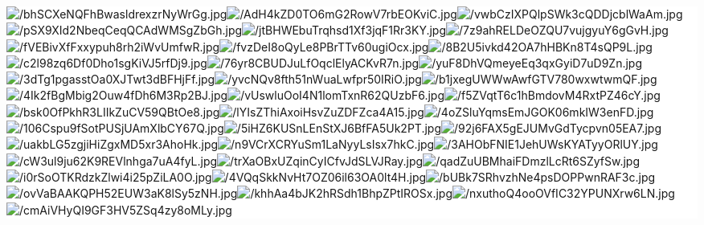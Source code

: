 <img src="https://image.tmdb.org/t/p/original/bhSCXeNQFhBwasldrexzrNyWrGg.jpg" alt="/bhSCXeNQFhBwasldrexzrNyWrGg.jpg" title="/bhSCXeNQFhBwasldrexzrNyWrGg.jpg"><img src="https://image.tmdb.org/t/p/original/AdH4kZD0TO6mG2RowV7rbEOKviC.jpg" alt="/AdH4kZD0TO6mG2RowV7rbEOKviC.jpg" title="/AdH4kZD0TO6mG2RowV7rbEOKviC.jpg"><img src="https://image.tmdb.org/t/p/original/vwbCzIXPQlpSWk3cQDDjcblWaAm.jpg" alt="/vwbCzIXPQlpSWk3cQDDjcblWaAm.jpg" title="/vwbCzIXPQlpSWk3cQDDjcblWaAm.jpg"><img src="https://image.tmdb.org/t/p/original/pSX9XId2NbeqCeqQCAdWMSgZbGh.jpg" alt="/pSX9XId2NbeqCeqQCAdWMSgZbGh.jpg" title="/pSX9XId2NbeqCeqQCAdWMSgZbGh.jpg"><img src="https://image.tmdb.org/t/p/original/jtBHWEbuTrqhsd1Xf3jqF1Rr3KY.jpg" alt="/jtBHWEbuTrqhsd1Xf3jqF1Rr3KY.jpg" title="/jtBHWEbuTrqhsd1Xf3jqF1Rr3KY.jpg"><img src="https://image.tmdb.org/t/p/original/7z9ahRELDeOZQU7vujgyuY6gGvH.jpg" alt="/7z9ahRELDeOZQU7vujgyuY6gGvH.jpg" title="/7z9ahRELDeOZQU7vujgyuY6gGvH.jpg"><img src="https://image.tmdb.org/t/p/original/fVEBivXfFxxypuh8rh2iWvUmfwR.jpg" alt="/fVEBivXfFxxypuh8rh2iWvUmfwR.jpg" title="/fVEBivXfFxxypuh8rh2iWvUmfwR.jpg"><img src="https://image.tmdb.org/t/p/original/fvzDeI8oQyLe8PBrTTv60ugiOcx.jpg" alt="/fvzDeI8oQyLe8PBrTTv60ugiOcx.jpg" title="/fvzDeI8oQyLe8PBrTTv60ugiOcx.jpg"><img src="https://image.tmdb.org/t/p/original/8B2U5ivkd42OA7hHBKn8T4sQP9L.jpg" alt="/8B2U5ivkd42OA7hHBKn8T4sQP9L.jpg" title="/8B2U5ivkd42OA7hHBKn8T4sQP9L.jpg"><img src="https://image.tmdb.org/t/p/original/c2l98zq6Df0Dho1sgKiVJ5rfDj9.jpg" alt="/c2l98zq6Df0Dho1sgKiVJ5rfDj9.jpg" title="/c2l98zq6Df0Dho1sgKiVJ5rfDj9.jpg"><img src="https://image.tmdb.org/t/p/original/76yr8CBUDJuLfOqclElyACKvR7n.jpg" alt="/76yr8CBUDJuLfOqclElyACKvR7n.jpg" title="/76yr8CBUDJuLfOqclElyACKvR7n.jpg"><img src="https://image.tmdb.org/t/p/original/yuF8DhVQmeyeEq3qxGyiD7uD9Zn.jpg" alt="/yuF8DhVQmeyeEq3qxGyiD7uD9Zn.jpg" title="/yuF8DhVQmeyeEq3qxGyiD7uD9Zn.jpg"><img src="https://image.tmdb.org/t/p/original/3dTg1pgasstOa0XJTwt3dBFHjFf.jpg" alt="/3dTg1pgasstOa0XJTwt3dBFHjFf.jpg" title="/3dTg1pgasstOa0XJTwt3dBFHjFf.jpg"><img src="https://image.tmdb.org/t/p/original/yvcNQv8fth51nWuaLwfpr50IRiO.jpg" alt="/yvcNQv8fth51nWuaLwfpr50IRiO.jpg" title="/yvcNQv8fth51nWuaLwfpr50IRiO.jpg"><img src="https://image.tmdb.org/t/p/original/b1jxegUWWwAwfGTV780wxwtwmQF.jpg" alt="/b1jxegUWWwAwfGTV780wxwtwmQF.jpg" title="/b1jxegUWWwAwfGTV780wxwtwmQF.jpg"><img src="https://image.tmdb.org/t/p/original/4Ik2fBgMbig2Ouw4fDh6M3Rp2BJ.jpg" alt="/4Ik2fBgMbig2Ouw4fDh6M3Rp2BJ.jpg" title="/4Ik2fBgMbig2Ouw4fDh6M3Rp2BJ.jpg"><img src="https://image.tmdb.org/t/p/original/vUswluOoI4N1lomTxnR62QUzbF6.jpg" alt="/vUswluOoI4N1lomTxnR62QUzbF6.jpg" title="/vUswluOoI4N1lomTxnR62QUzbF6.jpg"><img src="https://image.tmdb.org/t/p/original/f5ZVqtT6c1hBmdovM4RxtPZ46cY.jpg" alt="/f5ZVqtT6c1hBmdovM4RxtPZ46cY.jpg" title="/f5ZVqtT6c1hBmdovM4RxtPZ46cY.jpg"><img src="https://image.tmdb.org/t/p/original/bsk0OfPkhR3LIIkZuCV59QBtOe8.jpg" alt="/bsk0OfPkhR3LIIkZuCV59QBtOe8.jpg" title="/bsk0OfPkhR3LIIkZuCV59QBtOe8.jpg"><img src="https://image.tmdb.org/t/p/original/lYIsZThiAxoiHsvZuZDFZca4A15.jpg" alt="/lYIsZThiAxoiHsvZuZDFZca4A15.jpg" title="/lYIsZThiAxoiHsvZuZDFZca4A15.jpg"><img src="https://image.tmdb.org/t/p/original/4oZSluYqmsEmJGOK06mkIW3enFD.jpg" alt="/4oZSluYqmsEmJGOK06mkIW3enFD.jpg" title="/4oZSluYqmsEmJGOK06mkIW3enFD.jpg"><img src="https://image.tmdb.org/t/p/original/106Cspu9fSotPUSjUAmXlbCY67Q.jpg" alt="/106Cspu9fSotPUSjUAmXlbCY67Q.jpg" title="/106Cspu9fSotPUSjUAmXlbCY67Q.jpg"><img src="https://image.tmdb.org/t/p/original/5iHZ6KUSnLEnStXJ6BfFA5Uk2PT.jpg" alt="/5iHZ6KUSnLEnStXJ6BfFA5Uk2PT.jpg" title="/5iHZ6KUSnLEnStXJ6BfFA5Uk2PT.jpg"><img src="https://image.tmdb.org/t/p/original/92j6FAX5gEJUMvGdTycpvn05EA7.jpg" alt="/92j6FAX5gEJUMvGdTycpvn05EA7.jpg" title="/92j6FAX5gEJUMvGdTycpvn05EA7.jpg"><img src="https://image.tmdb.org/t/p/original/uakbLG5zgjiHiZgxMD5xr3AhoHk.jpg" alt="/uakbLG5zgjiHiZgxMD5xr3AhoHk.jpg" title="/uakbLG5zgjiHiZgxMD5xr3AhoHk.jpg"><img src="https://image.tmdb.org/t/p/original/n9VCrXCRYuSm1LaNyyLsIsx7hkC.jpg" alt="/n9VCrXCRYuSm1LaNyyLsIsx7hkC.jpg" title="/n9VCrXCRYuSm1LaNyyLsIsx7hkC.jpg"><img src="https://image.tmdb.org/t/p/original/3AHObFNIE1JehUWsKYATyyORlUY.jpg" alt="/3AHObFNIE1JehUWsKYATyyORlUY.jpg" title="/3AHObFNIE1JehUWsKYATyyORlUY.jpg"><img src="https://image.tmdb.org/t/p/original/cW3ul9ju62K9REVlnhga7uA4fyL.jpg" alt="/cW3ul9ju62K9REVlnhga7uA4fyL.jpg" title="/cW3ul9ju62K9REVlnhga7uA4fyL.jpg"><img src="https://image.tmdb.org/t/p/original/trXaOBxUZqinCyICfvJdSLVJRay.jpg" alt="/trXaOBxUZqinCyICfvJdSLVJRay.jpg" title="/trXaOBxUZqinCyICfvJdSLVJRay.jpg"><img src="https://image.tmdb.org/t/p/original/qadZuUBMhaiFDmzlLcRt6SZyfSw.jpg" alt="/qadZuUBMhaiFDmzlLcRt6SZyfSw.jpg" title="/qadZuUBMhaiFDmzlLcRt6SZyfSw.jpg"><img src="https://image.tmdb.org/t/p/original/i0rSoOTKRdzkZlwi4i25pZiLA0O.jpg" alt="/i0rSoOTKRdzkZlwi4i25pZiLA0O.jpg" title="/i0rSoOTKRdzkZlwi4i25pZiLA0O.jpg"><img src="https://image.tmdb.org/t/p/original/4VQqSkkNvHt7OZ06il63OA0lt4H.jpg" alt="/4VQqSkkNvHt7OZ06il63OA0lt4H.jpg" title="/4VQqSkkNvHt7OZ06il63OA0lt4H.jpg"><img src="https://image.tmdb.org/t/p/original/bUBk7SRhvzhNe4psDOPPwnRAF3c.jpg" alt="/bUBk7SRhvzhNe4psDOPPwnRAF3c.jpg" title="/bUBk7SRhvzhNe4psDOPPwnRAF3c.jpg"><img src="https://image.tmdb.org/t/p/original/ovVaBAAKQPH52EUW3aK8lSy5zNH.jpg" alt="/ovVaBAAKQPH52EUW3aK8lSy5zNH.jpg" title="/ovVaBAAKQPH52EUW3aK8lSy5zNH.jpg"><img src="https://image.tmdb.org/t/p/original/khhAa4bJK2hRSdh1BhpZPtIROSx.jpg" alt="/khhAa4bJK2hRSdh1BhpZPtIROSx.jpg" title="/khhAa4bJK2hRSdh1BhpZPtIROSx.jpg"><img src="https://image.tmdb.org/t/p/original/nxuthoQ4ooOVfIC32YPUNXrw6LN.jpg" alt="/nxuthoQ4ooOVfIC32YPUNXrw6LN.jpg" title="/nxuthoQ4ooOVfIC32YPUNXrw6LN.jpg"><img src="https://image.tmdb.org/t/p/original/cmAiVHyQI9GF3HV5ZSq4zy8oMLy.jpg" alt="/cmAiVHyQI9GF3HV5ZSq4zy8oMLy.jpg" title="/cmAiVHyQI9GF3HV5ZSq4zy8oMLy.jpg">